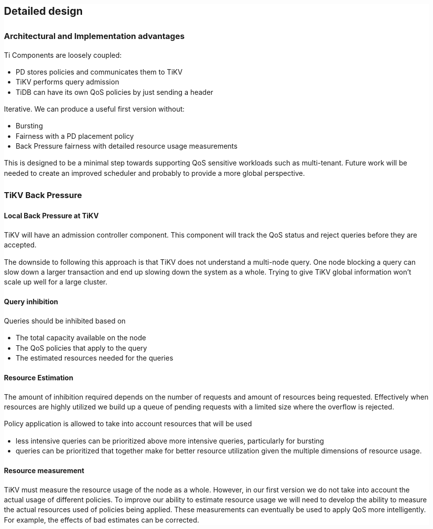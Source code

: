 
## Detailed design

### Architectural and Implementation advantages

Ti Components are loosely coupled:
  * PD stores policies and communicates them to TiKV
  * TiKV performs query admission
  * TiDB can have its own QoS policies by just sending a header

Iterative. We can produce a useful first version without:
  * Bursting
  * Fairness with a PD placement policy
  * Back Pressure fairness with detailed resource usage measurements


This is designed to be a minimal step towards supporting QoS sensitive workloads such as multi-tenant. Future work will be needed to create an improved scheduler and probably to provide a more global perspective.

### TiKV Back Pressure

#### Local Back Pressure at TiKV

TiKV will have an admission controller component. This component will track the QoS status and reject queries before they are accepted.

The downside to following this approach is that TiKV does not understand a multi-node query. One node blocking a query can slow down a larger transaction and end up slowing down the system as a whole. Trying to give TiKV global information won’t scale up well for a large cluster.

#### Query inhibition

Queries should be inhibited based on
* The total capacity available on the node
* The QoS policies that apply to the query
* The estimated resources needed for the queries

#### Resource Estimation

The amount of inhibition required depends on the number of requests and amount of resources being requested. Effectively when resources are highly utilized we build up a queue of pending requests with a limited size where the overflow is rejected.

Policy application is allowed to take into account resources that will be used

* less intensive queries can be prioritized above more intensive queries, particularly for bursting
* queries can be prioritized that together make for better resource utilization given the multiple dimensions of resource usage.

#### Resource measurement

TiKV must measure the resource usage of the node as a whole.
However, in our first version we do not take into account the actual usage of different policies. To improve our ability to estimate resource usage we will need to develop the ability to measure the actual resources used of policies being applied. These measurements can eventually be used to apply QoS more intelligently. For example, the effects of bad estimates can be corrected.
